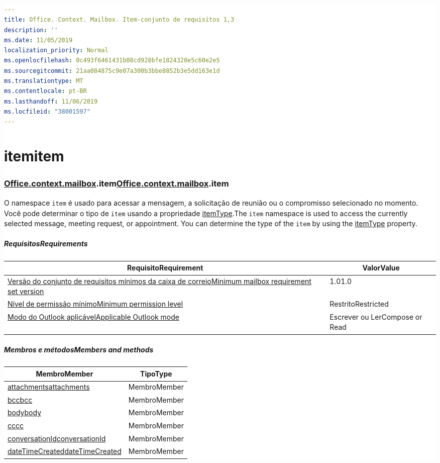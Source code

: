```yaml
---
title: Office. Context. Mailbox. Item-conjunto de requisitos 1,3
description: ''
ms.date: 11/05/2019
localization_priority: Normal
ms.openlocfilehash: 0c493f6461431b08cd928bfe1824328e5c60e2e5
ms.sourcegitcommit: 21aa084875c9e07a300b3bbe8852b3e5dd163e1d
ms.translationtype: MT
ms.contentlocale: pt-BR
ms.lasthandoff: 11/06/2019
ms.locfileid: "38001597"
---
```

# <a name="item"></a><span data-ttu-id="59a8e-102">item</span><span class="sxs-lookup"><span data-stu-id="59a8e-102">item</span></span>

### <a name="officeofficemdcontextofficecontextmdmailboxofficecontextmailboxmditem"></a><span data-ttu-id="59a8e-103">[Office](office.md)[.context](office.context.md)[.mailbox](office.context.mailbox.md).item</span><span class="sxs-lookup"><span data-stu-id="59a8e-103">[Office](office.md)[.context](office.context.md)[.mailbox](office.context.mailbox.md).item</span></span>

<span data-ttu-id="59a8e-p101">O namespace `item` é usado para acessar a mensagem, a solicitação de reunião ou o compromisso selecionado no momento. Você pode determinar o tipo de `item` usando a propriedade [itemType](#itemtype-officemailboxenumsitemtype).</span><span class="sxs-lookup"><span data-stu-id="59a8e-p101">The `item` namespace is used to access the currently selected message, meeting request, or appointment. You can determine the type of the `item` by using the [itemType](#itemtype-officemailboxenumsitemtype) property.</span></span>

##### <a name="requirements"></a><span data-ttu-id="59a8e-106">Requisitos</span><span class="sxs-lookup"><span data-stu-id="59a8e-106">Requirements</span></span>

|<span data-ttu-id="59a8e-107">Requisito</span><span class="sxs-lookup"><span data-stu-id="59a8e-107">Requirement</span></span>| <span data-ttu-id="59a8e-108">Valor</span><span class="sxs-lookup"><span data-stu-id="59a8e-108">Value</span></span>|
|---|---|
|[<span data-ttu-id="59a8e-109">Versão do conjunto de requisitos mínimos da caixa de correio</span><span class="sxs-lookup"><span data-stu-id="59a8e-109">Minimum mailbox requirement set version</span></span>](/office/dev/add-ins/reference/requirement-sets/outlook-api-requirement-sets)| <span data-ttu-id="59a8e-110">1.0</span><span class="sxs-lookup"><span data-stu-id="59a8e-110">1.0</span></span>|
|[<span data-ttu-id="59a8e-111">Nível de permissão mínimo</span><span class="sxs-lookup"><span data-stu-id="59a8e-111">Minimum permission level</span></span>](/outlook/add-ins/understanding-outlook-add-in-permissions)| <span data-ttu-id="59a8e-112">Restrito</span><span class="sxs-lookup"><span data-stu-id="59a8e-112">Restricted</span></span>|
|[<span data-ttu-id="59a8e-113">Modo do Outlook aplicável</span><span class="sxs-lookup"><span data-stu-id="59a8e-113">Applicable Outlook mode</span></span>](/outlook/add-ins/#extension-points)| <span data-ttu-id="59a8e-114">Escrever ou Ler</span><span class="sxs-lookup"><span data-stu-id="59a8e-114">Compose or Read</span></span>|

##### <a name="members-and-methods"></a><span data-ttu-id="59a8e-115">Membros e métodos</span><span class="sxs-lookup"><span data-stu-id="59a8e-115">Members and methods</span></span>

| <span data-ttu-id="59a8e-116">Membro</span><span class="sxs-lookup"><span data-stu-id="59a8e-116">Member</span></span> | <span data-ttu-id="59a8e-117">Tipo</span><span class="sxs-lookup"><span data-stu-id="59a8e-117">Type</span></span> |
|--------|------|
| [<span data-ttu-id="59a8e-118">attachments</span><span class="sxs-lookup"><span data-stu-id="59a8e-118">attachments</span></span>](#attachments-arrayattachmentdetails) | <span data-ttu-id="59a8e-119">Membro</span><span class="sxs-lookup"><span data-stu-id="59a8e-119">Member</span></span> |
| [<span data-ttu-id="59a8e-120">bcc</span><span class="sxs-lookup"><span data-stu-id="59a8e-120">bcc</span></span>](#bcc-recipients) | <span data-ttu-id="59a8e-121">Membro</span><span class="sxs-lookup"><span data-stu-id="59a8e-121">Member</span></span> |
| [<span data-ttu-id="59a8e-122">body</span><span class="sxs-lookup"><span data-stu-id="59a8e-122">body</span></span>](#body-body) | <span data-ttu-id="59a8e-123">Membro</span><span class="sxs-lookup"><span data-stu-id="59a8e-123">Member</span></span> |
| [<span data-ttu-id="59a8e-124">cc</span><span class="sxs-lookup"><span data-stu-id="59a8e-124">cc</span></span>](#cc-arrayemailaddressdetailsrecipients) | <span data-ttu-id="59a8e-125">Membro</span><span class="sxs-lookup"><span data-stu-id="59a8e-125">Member</span></span> |
| [<span data-ttu-id="59a8e-126">conversationId</span><span class="sxs-lookup"><span data-stu-id="59a8e-126">conversationId</span></span>](#nullable-conversationid-string) | <span data-ttu-id="59a8e-127">Membro</span><span class="sxs-lookup"><span data-stu-id="59a8e-127">Member</span></span> |
| [<span data-ttu-id="59a8e-128">dateTimeCreated</span><span class="sxs-lookup"><span data-stu-id="59a8e-128">dateTimeCreated</span></span>](#datetimecreated-date) | <span data-ttu-id="59a8e-129">Membro</span><span class="sxs-lookup"><span data-stu-id="59a8e-129">Member</span></span> |